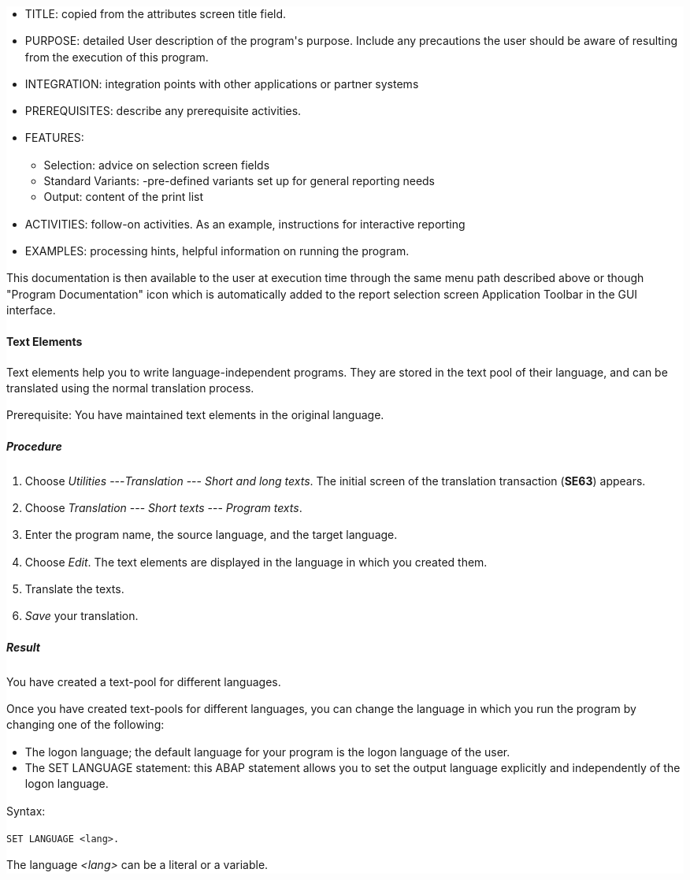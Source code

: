 - TITLE: copied from the attributes screen title field.

- PURPOSE: detailed User description of the program's purpose. Include any precautions the user should be aware of resulting from the execution of this program.

- INTEGRATION: integration points with other applications or partner systems

- PREREQUISITES: describe any prerequisite activities.

- FEATURES:
	- Selection: advice on selection screen fields
	- Standard Variants: -pre-defined variants set up for general reporting needs
	- Output: content of the print list

- ACTIVITIES: follow-on activities. As an example, instructions for interactive reporting

- EXAMPLES: processing hints, helpful information on running the program.

This documentation is then available to the user at execution time through the same menu path described above or though "Program Documentation" icon which is automatically added to the report selection screen Application Toolbar in the GUI interface.

#### Text Elements

Text elements help you to write language-independent programs. They are stored in the text pool of their language, and can be translated using the normal translation process.

Prerequisite: You have maintained text elements in the original language.

##### Procedure

1. Choose _Utilities_ ---_Translation_ --- _Short and long texts_.
 The initial screen of the translation transaction (**SE63**) appears.
2. Choose _Translation_ --- _Short texts_ --- _Program texts_.
3. Enter the program name, the source language, and the target language.
4. Choose _Edit_.
 The text elements are displayed in the language in which you created them.

1. Translate the texts.
2. _Save_ your translation.

##### Result

You have created a text-pool for different languages.

Once you have created text-pools for different languages, you can change the language in which you run the program by changing one of the following:

- The logon language; the default language for your program is the logon language of the user.
- The SET LANGUAGE statement: this ABAP statement allows you to set the output language explicitly and independently of the logon language.

Syntax:
```ABAP
SET LANGUAGE <lang>.
```

The language *\<lang\>* can be a literal or a variable.
